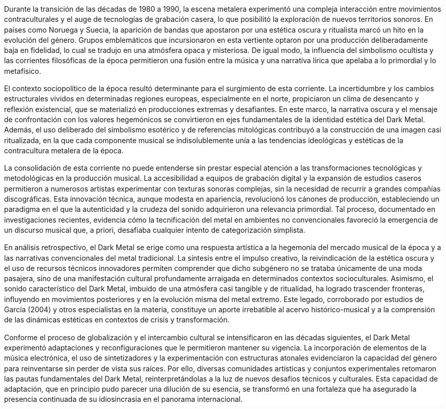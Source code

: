 Durante la transición de las décadas de 1980 a 1990, la escena metalera experimentó una compleja
interacción entre movimientos contraculturales y el auge de tecnologías de grabación casera, lo que
posibilitó la exploración de nuevos territorios sonoros. En países como Noruega y Suecia, la
aparición de bandas que apostaron por una estética oscura y ritualista marcó un hito en la evolución
del género. Grupos emblemáticos que incursionaron en esta vertiente optaron por una producción
deliberadamente baja en fidelidad, lo cual se tradujo en una atmósfera opaca y misteriosa. De igual
modo, la influencia del simbolismo ocultista y las corrientes filosóficas de la época permitieron
una fusión entre la música y una narrativa lírica que apelaba a lo primordial y lo metafísico.

El contexto sociopolítico de la época resultó determinante para el surgimiento de esta corriente. La
incertidumbre y los cambios estructurales vividos en determinadas regiones europeas, especialmente
en el norte, propiciaron un clima de desencanto y reflexión existencial, que se materializó en
producciones extremas y desafiantes. En este marco, la narrativa oscura y el mensaje de
confrontación con los valores hegemónicos se convirtieron en ejes fundamentales de la identidad
estética del Dark Metal. Además, el uso deliberado del simbolismo esotérico y de referencias
mitológicas contribuyó a la construcción de una imagen casi ritualizada, en la que cada componente
musical se indisolublemente unía a las tendencias ideológicas y estéticas de la contracultura
metalera de la época.

La consolidación de esta corriente no puede entenderse sin prestar especial atención a las
transformaciones tecnológicas y metodológicas en la producción musical. La accesibilidad a equipos
de grabación digital y la expansión de estudios caseros permitieron a numerosos artistas
experimentar con texturas sonoras complejas, sin la necesidad de recurrir a grandes compañías
discográficas. Esta innovación técnica, aunque modesta en apariencia, revolucionó los cánones de
producción, estableciendo un paradigma en el que la autenticidad y la crudeza del sonido adquirieron
una relevancia primordial. Tal proceso, documentado en investigaciones recientes, evidencia cómo la
tecnificación del metal en ambientes no convencionales favoreció la emergencia de un discurso
musical que, a priori, desafiaba cualquier intento de categorización simplista.

En análisis retrospectivo, el Dark Metal se erige como una respuesta artística a la hegemonía del
mercado musical de la época y a las narrativas convencionales del metal tradicional. La síntesis
entre el impulso creativo, la reivindicación de la estética oscura y el uso de recursos técnicos
innovadores permiten comprender que dicho subgénero no se trataba únicamente de una moda pasajera,
sino de una manifestación cultural profundamente arraigada en determinados contextos
socioculturales. Asimismo, el sonido característico del Dark Metal, imbuido de una atmósfera casi
tangible y de ritualidad, ha logrado trascender fronteras, influyendo en movimientos posteriores y
en la evolución misma del metal extremo. Este legado, corroborado por estudios de García (2004) y
otros especialistas en la materia, constituye un aporte irrebatible al acervo histórico-musical y a
la comprensión de las dinámicas estéticas en contextos de crisis y transformación.

Conforme el proceso de globalización y el intercambio cultural se intensificaron en las décadas
siguientes, el Dark Metal experimentó adaptaciones y reconfiguraciones que le permitieron mantener
su vigencia. La incorporación de elementos de la música electrónica, el uso de sintetizadores y la
experimentación con estructuras atonales evidenciaron la capacidad del género para reinventarse sin
perder de vista sus raíces. Por ello, diversas comunidades artísticas y conjuntos experimentales
retomaron las pautas fundamentales del Dark Metal, reinterpretándolas a la luz de nuevos desafíos
técnicos y culturales. Esta capacidad de adaptación, que en principio pudo parecer una dilución de
su esencia, se transformó en una fortaleza que ha asegurado la presencia continuada de su
idiosincrasia en el panorama internacional.
